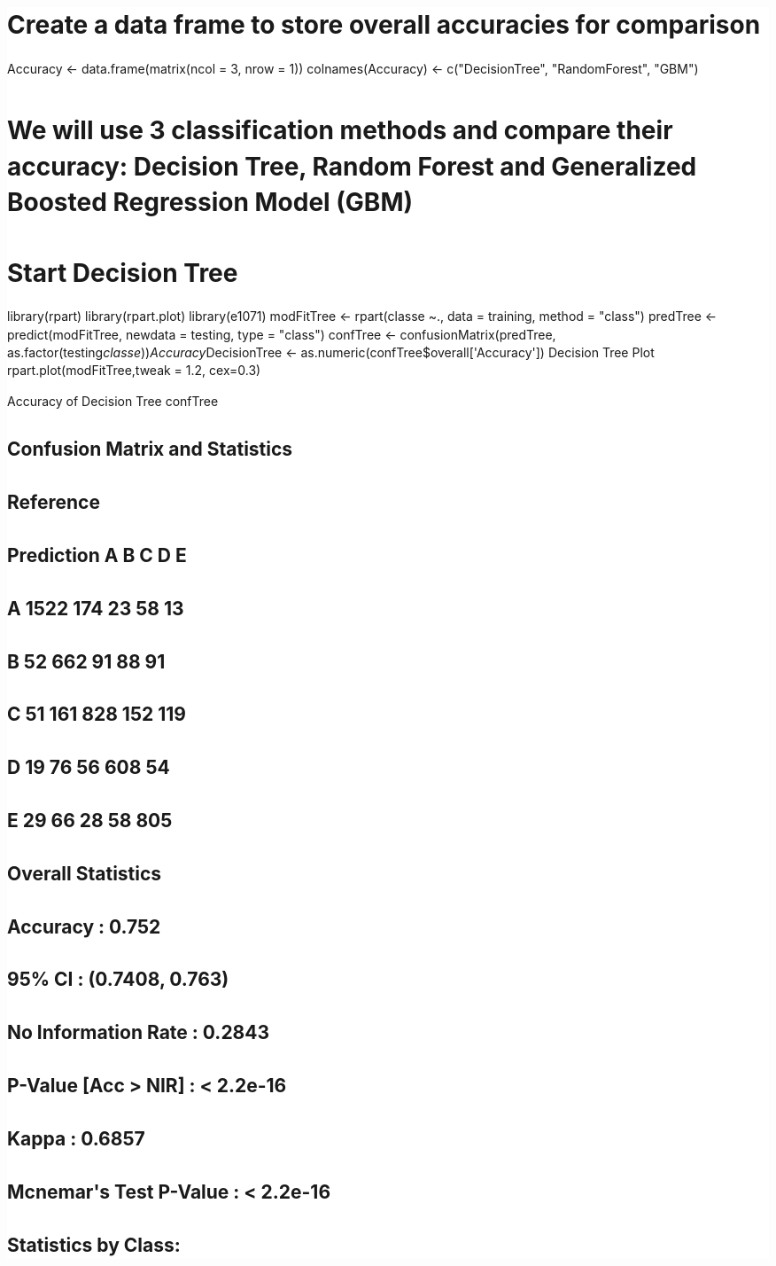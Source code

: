 # Create a data frame to store overall accuracies for comparison
Accuracy <- data.frame(matrix(ncol = 3, nrow = 1))
colnames(Accuracy) <- c("DecisionTree", "RandomForest", "GBM")

# We will use 3 classification methods and compare their accuracy: Decision Tree, Random Forest and Generalized Boosted Regression Model (GBM)
# Start Decision Tree
library(rpart)
library(rpart.plot)
library(e1071)
modFitTree <- rpart(classe ~., data = training, method = "class")
predTree <- predict(modFitTree, newdata = testing, type = "class")
confTree <- confusionMatrix(predTree, as.factor(testing$classe))
Accuracy$DecisionTree <- as.numeric(confTree$overall['Accuracy'])
Decision Tree Plot
rpart.plot(modFitTree,tweak = 1.2, cex=0.3)

Accuracy of Decision Tree
confTree
## Confusion Matrix and Statistics
## 
##           Reference
## Prediction    A    B    C    D    E
##          A 1522  174   23   58   13
##          B   52  662   91   88   91
##          C   51  161  828  152  119
##          D   19   76   56  608   54
##          E   29   66   28   58  805
## 
## Overall Statistics
##                                          
##                Accuracy : 0.752          
##                  95% CI : (0.7408, 0.763)
##     No Information Rate : 0.2843         
##     P-Value [Acc > NIR] : < 2.2e-16      
##                                          
##                   Kappa : 0.6857         
##  Mcnemar's Test P-Value : < 2.2e-16      
## 
## Statistics by Class: